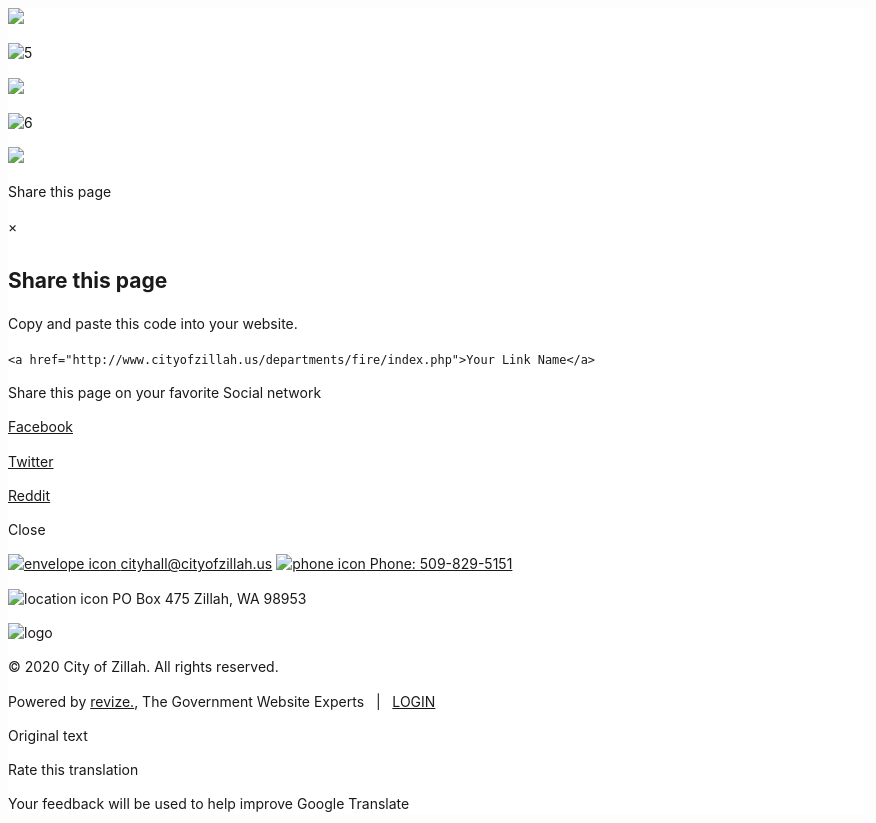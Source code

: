![](https://www.cityofzillah.us/revize/plugins/revize_photo_gallery/_images_/more.png)

![5](https://www.cityofzillah.us/revize_photo_gallery/Department/Fire/5.jpg)

![](https://www.cityofzillah.us/revize/plugins/revize_photo_gallery/_images_/more.png)

![6](https://www.cityofzillah.us/revize_photo_gallery/Department/Fire/6.jpg)

![](https://www.cityofzillah.us/revize/plugins/revize_photo_gallery/_images_/more.png)

Share this page

×

## Share this page

Copy and paste this code into your website.

```
<a href="http://www.cityofzillah.us/departments/fire/index.php">Your Link Name</a>
```

Share this page on your favorite Social network

[Facebook](https://www.facebook.com/sharer/sharer.php?u=http%3A%2F%2Fwww.cityofzillah.us%2Fdepartments%2Ffire%2Findex.php)

[Twitter](https://www.twitter.com/intent/tweet?url=http%3A%2F%2Fwww.cityofzillah.us%2Fdepartments%2Ffire%2Findex.php)

[Reddit](https://www.reddit.com/submit?url=http%3A%2F%2Fwww.cityofzillah.us%2Fdepartments%2Ffire%2Findex.php)

Close

[![envelope icon](https://www.cityofzillah.us/_assets_/images/envelope-icon.png) cityhall@cityofzillah.us](mailto:Contact@cityofzillah.us) [![phone icon](https://www.cityofzillah.us/_assets_/images/phone-icon.png) Phone: 509-829-5151](https://www.cityofzillah.us)

![location icon](https://www.cityofzillah.us/_assets_/images/location-icon.png) PO Box 475 Zillah, WA 98953

![logo](https://www.cityofzillah.us/_assets_/images/logo.png)

© 2020 City of Zillah. All rights reserved.               

Powered by [revize.](https://www.revize.com), The Government Website Experts   |   [LOGIN](https://cms5.revize.com/revize/security/index.jsp?webspace=zillah&filename=%2Fdepartments%2Ffire%2Findex.php)

Original text

Rate this translation

Your feedback will be used to help improve Google Translate